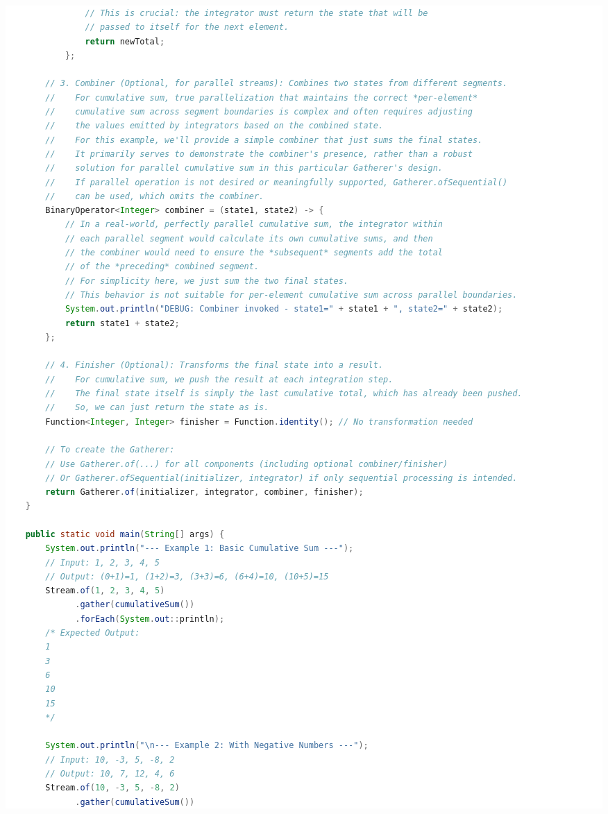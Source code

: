 ```java
                // This is crucial: the integrator must return the state that will be
                // passed to itself for the next element.
                return newTotal;
            };

        // 3. Combiner (Optional, for parallel streams): Combines two states from different segments.
        //    For cumulative sum, true parallelization that maintains the correct *per-element*
        //    cumulative sum across segment boundaries is complex and often requires adjusting
        //    the values emitted by integrators based on the combined state.
        //    For this example, we'll provide a simple combiner that just sums the final states.
        //    It primarily serves to demonstrate the combiner's presence, rather than a robust
        //    solution for parallel cumulative sum in this particular Gatherer's design.
        //    If parallel operation is not desired or meaningfully supported, Gatherer.ofSequential()
        //    can be used, which omits the combiner.
        BinaryOperator<Integer> combiner = (state1, state2) -> {
            // In a real-world, perfectly parallel cumulative sum, the integrator within
            // each parallel segment would calculate its own cumulative sums, and then
            // the combiner would need to ensure the *subsequent* segments add the total
            // of the *preceding* combined segment.
            // For simplicity here, we just sum the two final states.
            // This behavior is not suitable for per-element cumulative sum across parallel boundaries.
            System.out.println("DEBUG: Combiner invoked - state1=" + state1 + ", state2=" + state2);
            return state1 + state2; 
        };

        // 4. Finisher (Optional): Transforms the final state into a result.
        //    For cumulative sum, we push the result at each integration step.
        //    The final state itself is simply the last cumulative total, which has already been pushed.
        //    So, we can just return the state as is.
        Function<Integer, Integer> finisher = Function.identity(); // No transformation needed

        // To create the Gatherer:
        // Use Gatherer.of(...) for all components (including optional combiner/finisher)
        // Or Gatherer.ofSequential(initializer, integrator) if only sequential processing is intended.
        return Gatherer.of(initializer, integrator, combiner, finisher);
    }

    public static void main(String[] args) {
        System.out.println("--- Example 1: Basic Cumulative Sum ---");
        // Input: 1, 2, 3, 4, 5
        // Output: (0+1)=1, (1+2)=3, (3+3)=6, (6+4)=10, (10+5)=15
        Stream.of(1, 2, 3, 4, 5)
              .gather(cumulativeSum())
              .forEach(System.out::println);
        /* Expected Output:
        1
        3
        6
        10
        15
        */

        System.out.println("\n--- Example 2: With Negative Numbers ---");
        // Input: 10, -3, 5, -8, 2
        // Output: 10, 7, 12, 4, 6
        Stream.of(10, -3, 5, -8, 2)
              .gather(cumulativeSum())
```